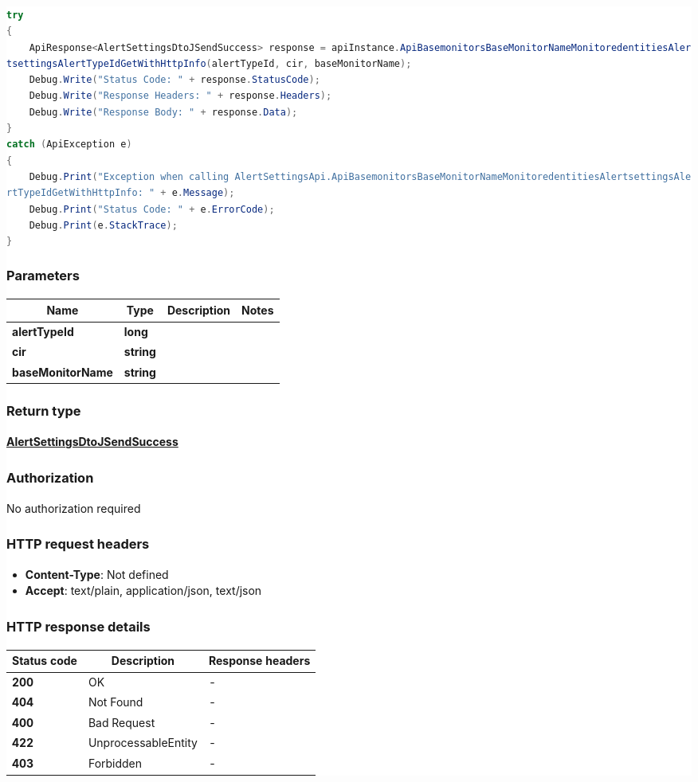 ```csharp
try
{
    ApiResponse<AlertSettingsDtoJSendSuccess> response = apiInstance.ApiBasemonitorsBaseMonitorNameMonitoredentitiesAlertsettingsAlertTypeIdGetWithHttpInfo(alertTypeId, cir, baseMonitorName);
    Debug.Write("Status Code: " + response.StatusCode);
    Debug.Write("Response Headers: " + response.Headers);
    Debug.Write("Response Body: " + response.Data);
}
catch (ApiException e)
{
    Debug.Print("Exception when calling AlertSettingsApi.ApiBasemonitorsBaseMonitorNameMonitoredentitiesAlertsettingsAlertTypeIdGetWithHttpInfo: " + e.Message);
    Debug.Print("Status Code: " + e.ErrorCode);
    Debug.Print(e.StackTrace);
}
```

### Parameters

| Name | Type | Description | Notes |
|------|------|-------------|-------|
| **alertTypeId** | **long** |  |  |
| **cir** | **string** |  |  |
| **baseMonitorName** | **string** |  |  |

### Return type

[**AlertSettingsDtoJSendSuccess**](AlertSettingsDtoJSendSuccess.md)

### Authorization

No authorization required

### HTTP request headers

 - **Content-Type**: Not defined
 - **Accept**: text/plain, application/json, text/json


### HTTP response details
| Status code | Description | Response headers |
|-------------|-------------|------------------|
| **200** | OK |  -  |
| **404** | Not Found |  -  |
| **400** | Bad Request |  -  |
| **422** | UnprocessableEntity |  -  |
| **403** | Forbidden |  -  |
